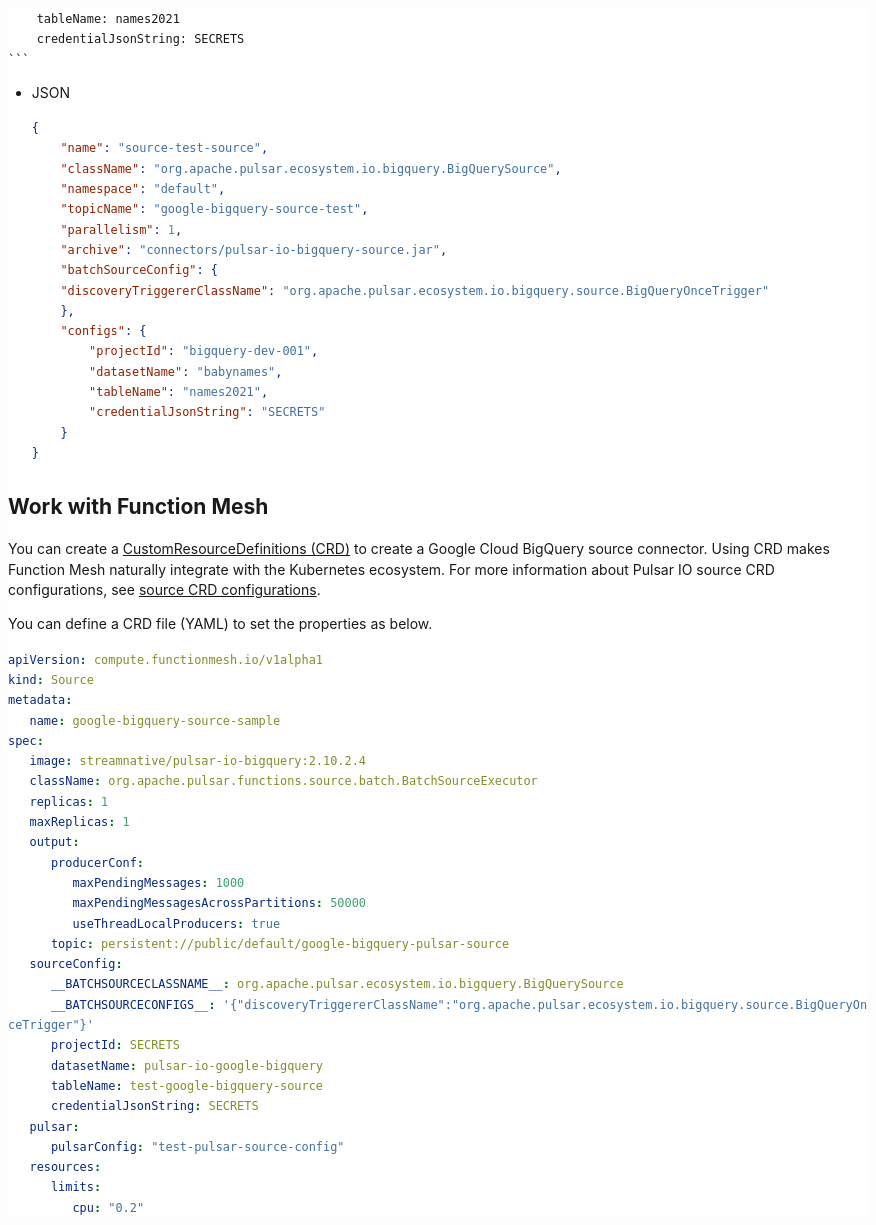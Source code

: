         tableName: names2021
        credentialJsonString: SECRETS
    ```

* JSON

    ```json
    {
        "name": "source-test-source",
        "className": "org.apache.pulsar.ecosystem.io.bigquery.BigQuerySource",
        "namespace": "default",
        "topicName": "google-bigquery-source-test",
        "parallelism": 1,
        "archive": "connectors/pulsar-io-bigquery-source.jar",
        "batchSourceConfig": {
        "discoveryTriggererClassName": "org.apache.pulsar.ecosystem.io.bigquery.source.BigQueryOnceTrigger"
        },
        "configs": {
            "projectId": "bigquery-dev-001",
            "datasetName": "babynames",
            "tableName": "names2021",
            "credentialJsonString": "SECRETS"
        }
    }
    ```

## Work with Function Mesh

You can create a [CustomResourceDefinitions (CRD)](https://kubernetes.io/docs/concepts/extend-kubernetes/api-extension/custom-resources/) to create a Google Cloud BigQuery source connector. Using CRD makes Function Mesh naturally integrate with the Kubernetes ecosystem. For more information about Pulsar IO source CRD configurations, see [source CRD configurations](https://functionmesh.io/docs/connectors/io-crd-config/source-crd-config).

You can define a CRD file (YAML) to set the properties as below.

   ```yaml
   apiVersion: compute.functionmesh.io/v1alpha1
   kind: Source
   metadata:
      name: google-bigquery-source-sample
   spec:
      image: streamnative/pulsar-io-bigquery:2.10.2.4
      className: org.apache.pulsar.functions.source.batch.BatchSourceExecutor
      replicas: 1
      maxReplicas: 1
      output:
         producerConf:
            maxPendingMessages: 1000
            maxPendingMessagesAcrossPartitions: 50000
            useThreadLocalProducers: true
         topic: persistent://public/default/google-bigquery-pulsar-source
      sourceConfig:
         __BATCHSOURCECLASSNAME__: org.apache.pulsar.ecosystem.io.bigquery.BigQuerySource
         __BATCHSOURCECONFIGS__: '{"discoveryTriggererClassName":"org.apache.pulsar.ecosystem.io.bigquery.source.BigQueryOnceTrigger"}'
         projectId: SECRETS
         datasetName: pulsar-io-google-bigquery
         tableName: test-google-bigquery-source
         credentialJsonString: SECRETS
      pulsar:
         pulsarConfig: "test-pulsar-source-config"
      resources:
         limits:
            cpu: "0.2"
   ```